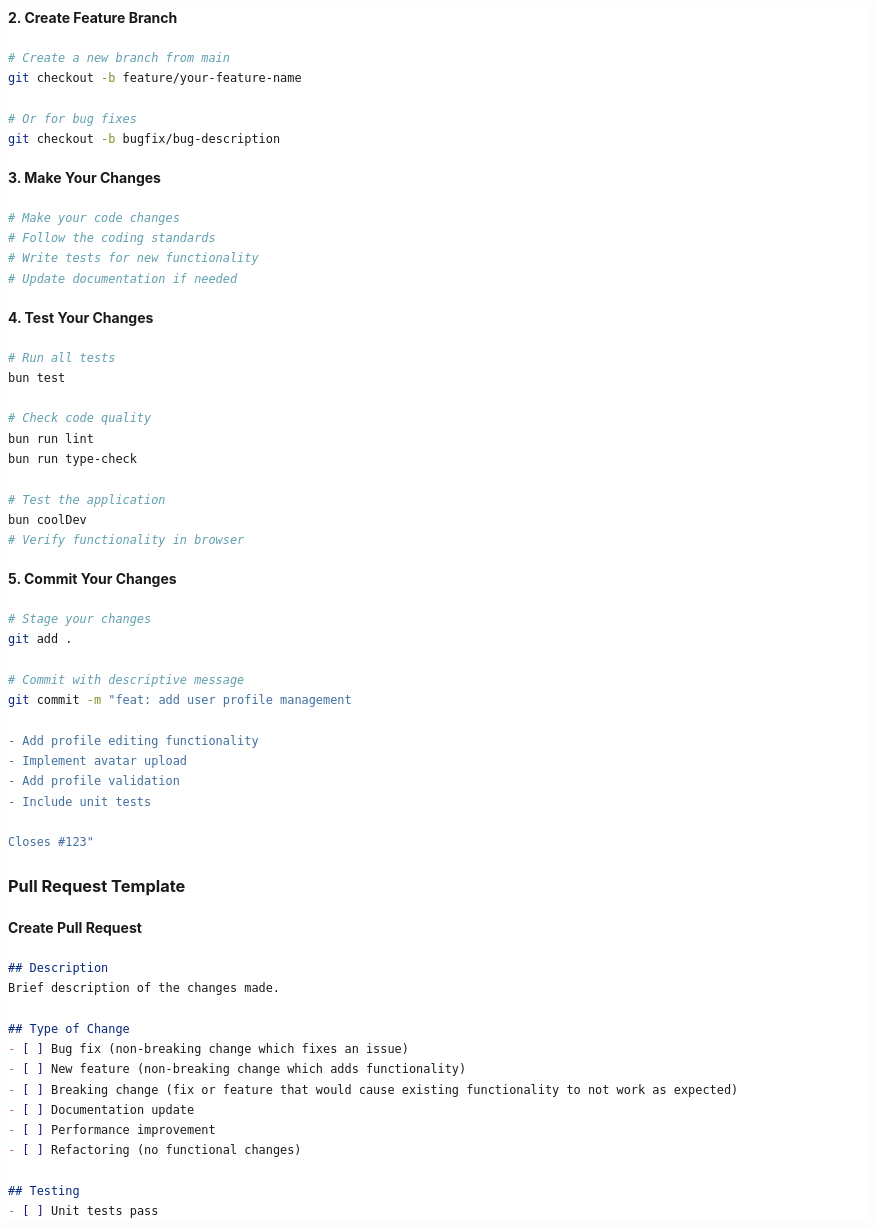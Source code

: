 #### 2. **Create Feature Branch**
```bash
# Create a new branch from main
git checkout -b feature/your-feature-name

# Or for bug fixes
git checkout -b bugfix/bug-description
```

#### 3. **Make Your Changes**
```bash
# Make your code changes
# Follow the coding standards
# Write tests for new functionality
# Update documentation if needed
```

#### 4. **Test Your Changes**
```bash
# Run all tests
bun test

# Check code quality
bun run lint
bun run type-check

# Test the application
bun coolDev
# Verify functionality in browser
```

#### 5. **Commit Your Changes**
```bash
# Stage your changes
git add .

# Commit with descriptive message
git commit -m "feat: add user profile management

- Add profile editing functionality
- Implement avatar upload
- Add profile validation
- Include unit tests

Closes #123"
```

### Pull Request Template

#### Create Pull Request
```markdown
## Description
Brief description of the changes made.

## Type of Change
- [ ] Bug fix (non-breaking change which fixes an issue)
- [ ] New feature (non-breaking change which adds functionality)
- [ ] Breaking change (fix or feature that would cause existing functionality to not work as expected)
- [ ] Documentation update
- [ ] Performance improvement
- [ ] Refactoring (no functional changes)

## Testing
- [ ] Unit tests pass
```
